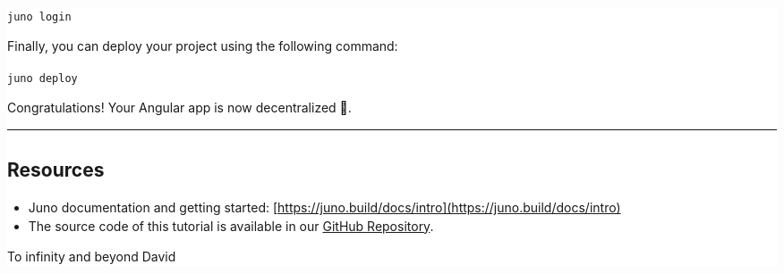 ```bash
juno login
```

Finally, you can deploy your project using the following command:

```bash
juno deploy
```

Congratulations! Your Angular app is now decentralized 🎉.

---

## Resources

- Juno documentation and getting started: [https://juno.build/docs/intro](https://juno.build/docs/intro)
- The source code of this tutorial is available in our [GitHub Repository](https://github.com/buildwithjuno/examples/tree/main/angular/diary).

To infinity and beyond
David
